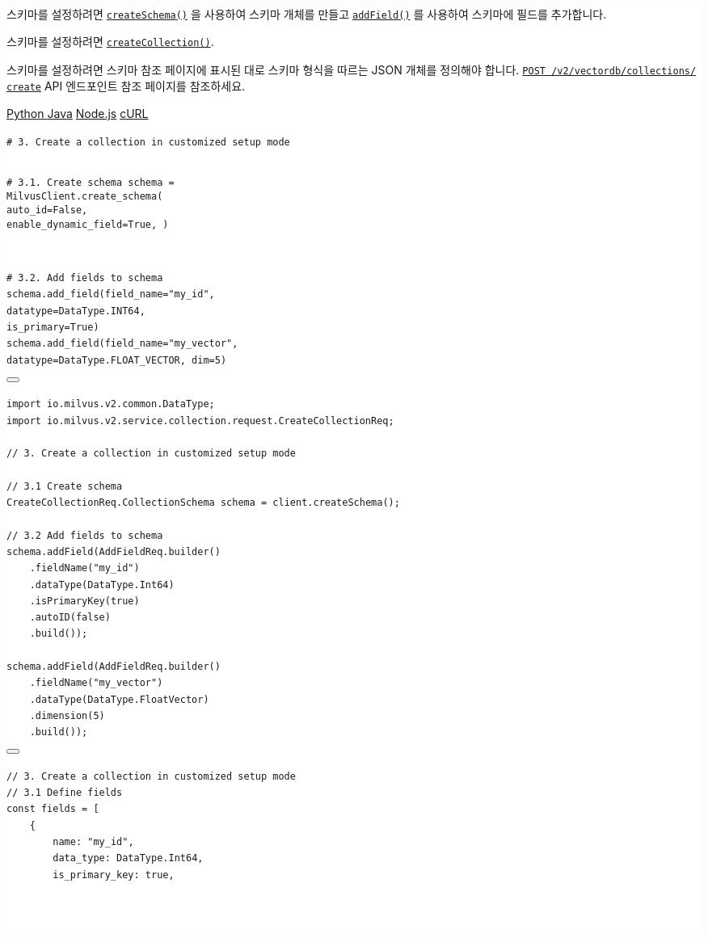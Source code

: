 <p>스키마를 설정하려면 <a href="https://milvus.io/api-reference/java/v2.4.x/v2/Collections/createSchema.md"><code translate="no">createSchema()</code></a> 을 사용하여 스키마 개체를 만들고 <a href="https://milvus.io/api-reference/java/v2.4.x/v2/CollectionSchema/addField.md"><code translate="no">addField()</code></a> 를 사용하여 스키마에 필드를 추가합니다.</p>
</div>
<div class="language-javascript">
<p>스키마를 설정하려면 <a href="https://milvus.io/api-reference/node/v2.4.x/Collections/createCollection.md"><code translate="no">createCollection()</code></a>.</p>
</div>
<div class="language-shell">
<p>스키마를 설정하려면 스키마 참조 페이지에 표시된 대로 스키마 형식을 따르는 JSON 개체를 정의해야 합니다. <a href="https://milvus.io/api-reference/restful/v2.4.x/v2/Collection%20(v2)/Create.md"><code translate="no">POST /v2/vectordb/collections/create</code></a> API 엔드포인트 참조 페이지를 참조하세요.</p>
</div>
<div class="multipleCode">
 <a href="#python">Python </a> <a href="#java">Java</a> <a href="#javascript">Node.js</a> <a href="#shell">cURL</a></div>
<pre><code translate="no" class="language-python"><span class="hljs-comment"># 3. Create a collection in customized setup mode</span>

<span class="hljs-comment"># 3.1. Create schema</span>
schema = MilvusClient.create_schema(
    auto_id=<span class="hljs-literal">False</span>,
    enable_dynamic_field=<span class="hljs-literal">True</span>,
)

<span class="hljs-comment"># 3.2. Add fields to schema</span>
schema.add_field(field_name=<span class="hljs-string">&quot;my_id&quot;</span>, datatype=DataType.INT64, is_primary=<span class="hljs-literal">True</span>)
schema.add_field(field_name=<span class="hljs-string">&quot;my_vector&quot;</span>, datatype=DataType.FLOAT_VECTOR, dim=<span class="hljs-number">5</span>)
<button class="copy-code-btn"></button></code></pre>
<pre><code translate="no" class="language-java"><span class="hljs-keyword">import</span> io.milvus.v2.common.DataType;
<span class="hljs-keyword">import</span> io.milvus.v2.service.collection.request.CreateCollectionReq;

<span class="hljs-comment">// 3. Create a collection in customized setup mode</span>

<span class="hljs-comment">// 3.1 Create schema</span>
CreateCollectionReq.<span class="hljs-type">CollectionSchema</span> <span class="hljs-variable">schema</span> <span class="hljs-operator">=</span> client.createSchema();

<span class="hljs-comment">// 3.2 Add fields to schema</span>
schema.addField(AddFieldReq.builder()
    .fieldName(<span class="hljs-string">&quot;my_id&quot;</span>)
    .dataType(DataType.Int64)
    .isPrimaryKey(<span class="hljs-literal">true</span>)
    .autoID(<span class="hljs-literal">false</span>)
    .build());

schema.addField(AddFieldReq.builder()
    .fieldName(<span class="hljs-string">&quot;my_vector&quot;</span>)
    .dataType(DataType.FloatVector)
    .dimension(<span class="hljs-number">5</span>)
    .build());
<button class="copy-code-btn"></button></code></pre>
<pre><code translate="no" class="language-javascript"><span class="hljs-comment">// 3. Create a collection in customized setup mode</span>
<span class="hljs-comment">// 3.1 Define fields</span>
<span class="hljs-keyword">const</span> fields = [
    {
        <span class="hljs-attr">name</span>: <span class="hljs-string">&quot;my_id&quot;</span>,
        <span class="hljs-attr">data_type</span>: <span class="hljs-title class_">DataType</span>.<span class="hljs-property">Int64</span>,
        <span class="hljs-attr">is_primary_key</span>: <span class="hljs-literal">true</span>,